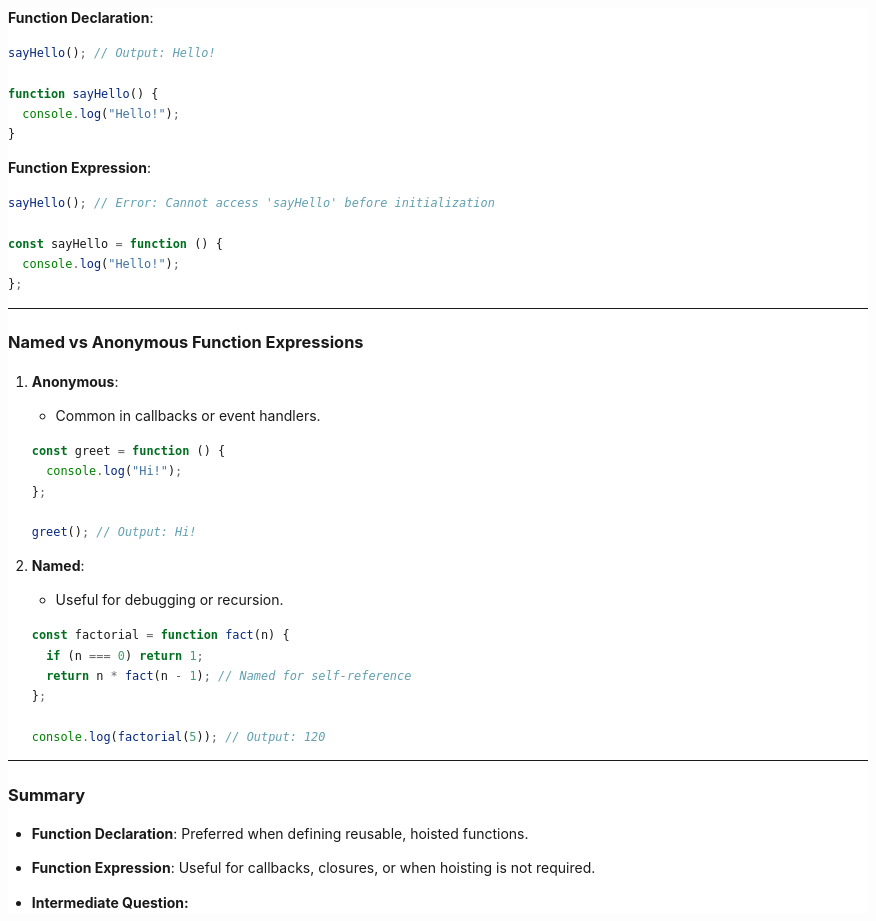 **Function Declaration**:

```javascript
sayHello(); // Output: Hello!

function sayHello() {
  console.log("Hello!");
}
```

**Function Expression**:

```javascript
sayHello(); // Error: Cannot access 'sayHello' before initialization

const sayHello = function () {
  console.log("Hello!");
};
```

---

### Named vs Anonymous Function Expressions

1. **Anonymous**:

   - Common in callbacks or event handlers.

   ```javascript
   const greet = function () {
     console.log("Hi!");
   };

   greet(); // Output: Hi!
   ```

2. **Named**:

   - Useful for debugging or recursion.

   ```javascript
   const factorial = function fact(n) {
     if (n === 0) return 1;
     return n * fact(n - 1); // Named for self-reference
   };

   console.log(factorial(5)); // Output: 120
   ```

---

### Summary

- **Function Declaration**: Preferred when defining reusable, hoisted functions.
- **Function Expression**: Useful for callbacks, closures, or when hoisting is not required.

- **Intermediate Question:**
